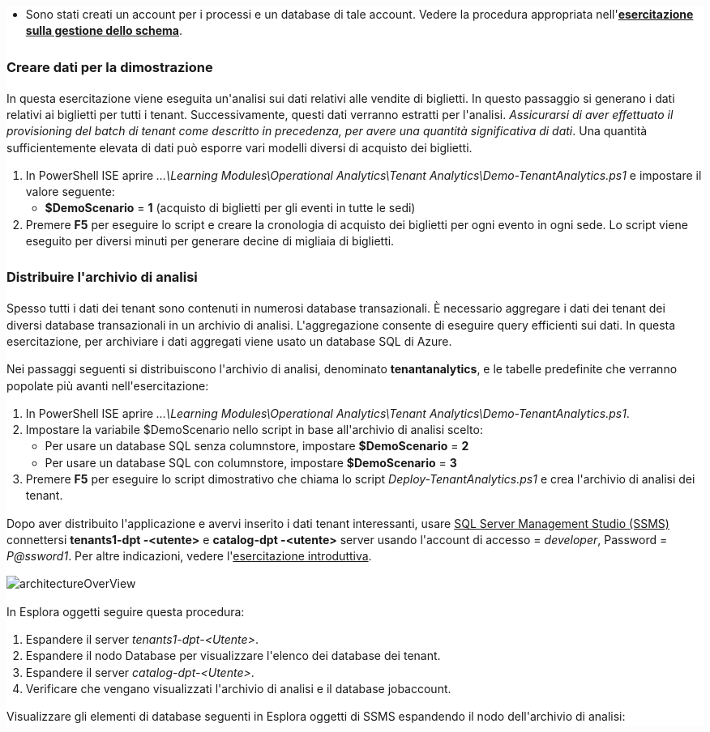 - Sono stati creati un account per i processi e un database di tale account. Vedere la procedura appropriata nell'[**esercitazione sulla gestione dello schema**](saas-tenancy-schema-management.md#create-a-job-agent-database-and-new-job-agent).

### <a name="create-data-for-the-demo"></a>Creare dati per la dimostrazione

In questa esercitazione viene eseguita un'analisi sui dati relativi alle vendite di biglietti. In questo passaggio si generano i dati relativi ai biglietti per tutti i tenant.  Successivamente, questi dati verranno estratti per l'analisi. *Assicurarsi di aver effettuato il provisioning del batch di tenant come descritto in precedenza, per avere una quantità significativa di dati*. Una quantità sufficientemente elevata di dati può esporre vari modelli diversi di acquisto dei biglietti.

1. In PowerShell ISE aprire *…\Learning Modules\Operational Analytics\Tenant Analytics\Demo-TenantAnalytics.ps1* e impostare il valore seguente:
    - **$DemoScenario** = **1** (acquisto di biglietti per gli eventi in tutte le sedi)
2. Premere **F5** per eseguire lo script e creare la cronologia di acquisto dei biglietti per ogni evento in ogni sede.  Lo script viene eseguito per diversi minuti per generare decine di migliaia di biglietti.

### <a name="deploy-the-analytics-store"></a>Distribuire l'archivio di analisi
Spesso tutti i dati dei tenant sono contenuti in numerosi database transazionali. È necessario aggregare i dati dei tenant dei diversi database transazionali in un archivio di analisi. L'aggregazione consente di eseguire query efficienti sui dati. In questa esercitazione, per archiviare i dati aggregati viene usato un database SQL di Azure.

Nei passaggi seguenti si distribuiscono l'archivio di analisi, denominato **tenantanalytics**, e le tabelle predefinite che verranno popolate più avanti nell'esercitazione:
1. In PowerShell ISE aprire *…\Learning Modules\Operational Analytics\Tenant Analytics\Demo-TenantAnalytics.ps1*. 
2. Impostare la variabile $DemoScenario nello script in base all'archivio di analisi scelto:
    - Per usare un database SQL senza columnstore, impostare **$DemoScenario** = **2**
    - Per usare un database SQL con columnstore, impostare **$DemoScenario** = **3**  
3. Premere **F5** per eseguire lo script dimostrativo che chiama lo script *Deploy-TenantAnalytics<XX>.ps1* e crea l'archivio di analisi dei tenant. 

Dopo aver distribuito l'applicazione e avervi inserito i dati tenant interessanti, usare [SQL Server Management Studio (SSMS)](https://docs.microsoft.com/sql/ssms/download-sql-server-management-studio-ssms) connettersi **tenants1-dpt -&lt;utente&gt;**  e **catalog-dpt -&lt;utente&gt;**  server usando l'account di accesso = *developer*, Password = *P\@ssword1*. Per altre indicazioni, vedere l'[esercitazione introduttiva](saas-dbpertenant-wingtip-app-overview.md).

![architectureOverView](media/saas-tenancy-tenant-analytics/ssmsSignIn.png)

In Esplora oggetti seguire questa procedura:

1. Espandere il server *tenants1-dpt-&lt;Utente&gt;*.
2. Espandere il nodo Database per visualizzare l'elenco dei database dei tenant.
3. Espandere il server *catalog-dpt-&lt;Utente&gt;*.
4. Verificare che vengano visualizzati l'archivio di analisi e il database jobaccount.

Visualizzare gli elementi di database seguenti in Esplora oggetti di SSMS espandendo il nodo dell'archivio di analisi:
